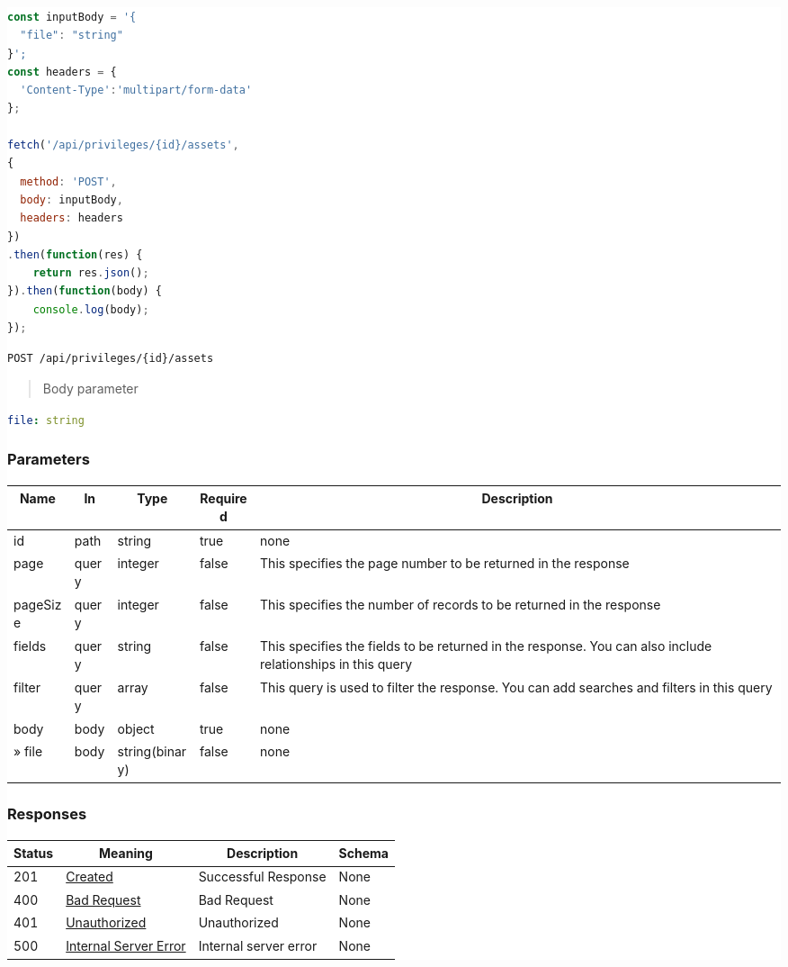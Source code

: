 ```javascript
const inputBody = '{
  "file": "string"
}';
const headers = {
  'Content-Type':'multipart/form-data'
};

fetch('/api/privileges/{id}/assets',
{
  method: 'POST',
  body: inputBody,
  headers: headers
})
.then(function(res) {
    return res.json();
}).then(function(body) {
    console.log(body);
});

```

`POST /api/privileges/{id}/assets`

> Body parameter

```yaml
file: string

```

<h3 id="upload-asset-parameters">Parameters</h3>

|Name|In|Type|Required|Description|
|---|---|---|---|---|
|id|path|string|true|none|
|page|query|integer|false|This specifies the page number to be returned in the response|
|pageSize|query|integer|false|This specifies the number of records to be returned in the response|
|fields|query|string|false|This specifies the fields to be returned in the response. You can also include relationships in this query|
|filter|query|array|false|This query is used to filter the response. You can add searches and filters in this query|
|body|body|object|true|none|
|» file|body|string(binary)|false|none|

<h3 id="upload-asset-responses">Responses</h3>

|Status|Meaning|Description|Schema|
|---|---|---|---|
|201|[Created](https://tools.ietf.org/html/rfc7231#section-6.3.2)|Successful Response|None|
|400|[Bad Request](https://tools.ietf.org/html/rfc7231#section-6.5.1)|Bad Request|None|
|401|[Unauthorized](https://tools.ietf.org/html/rfc7235#section-3.1)|Unauthorized|None|
|500|[Internal Server Error](https://tools.ietf.org/html/rfc7231#section-6.6.1)|Internal server error|None|
